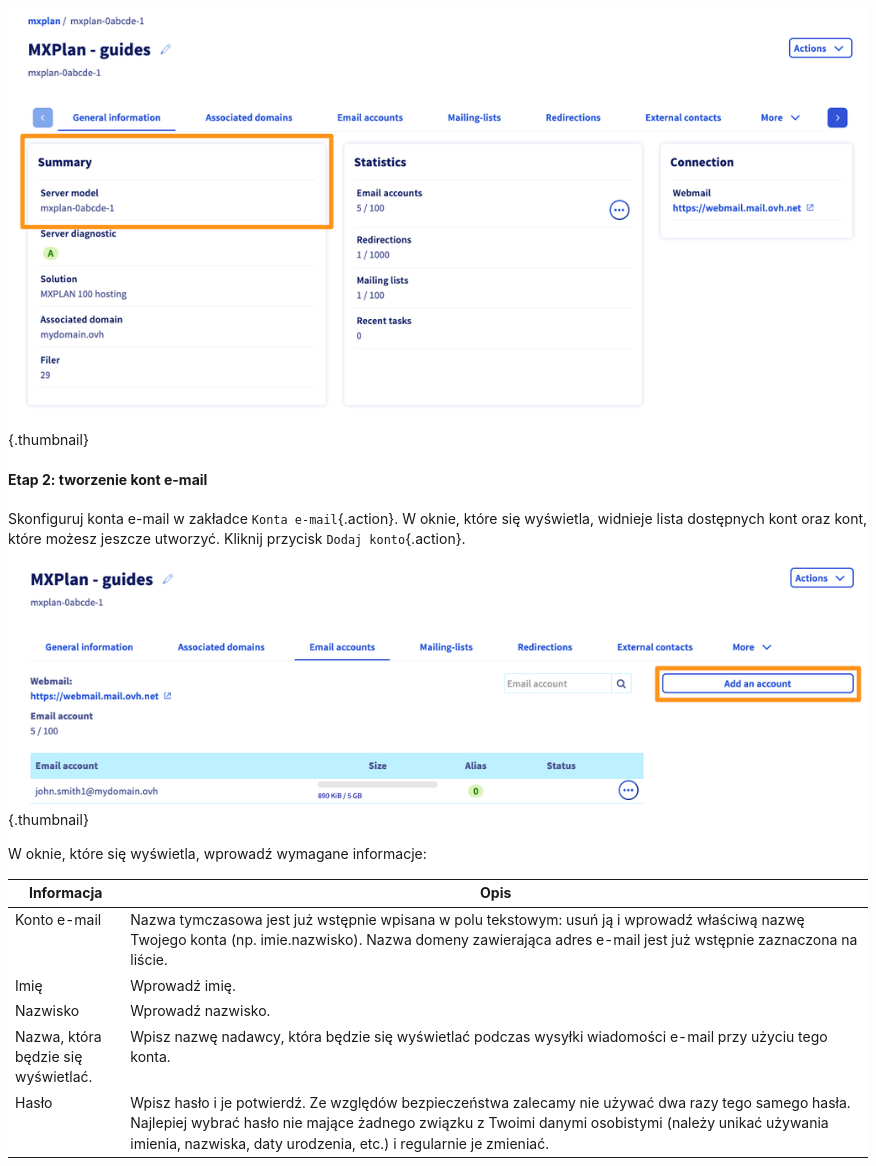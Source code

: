 ![E-mail](images/mxplan-creation-new-step1.png){.thumbnail}

#### Etap 2: tworzenie kont e-mail

Skonfiguruj konta e-mail w zakładce `Konta e-mail`{.action}. W oknie, które się wyświetla, widnieje lista dostępnych kont oraz kont, które możesz jeszcze utworzyć. Kliknij przycisk `Dodaj konto`{.action}.

![E-mail](images/mxplan-creation-new-step2.png){.thumbnail}

W oknie, które się wyświetla, wprowadź wymagane informacje:

|Informacja|Opis |  
|---|---|  
|Konto e-mail|Nazwa tymczasowa jest już wstępnie wpisana w polu tekstowym: usuń ją i wprowadź właściwą nazwę Twojego konta (np. imie.nazwisko). Nazwa domeny zawierająca adres e-mail jest już wstępnie zaznaczona na liście.|  
|Imię|Wprowadź imię.|  
|Nazwisko|Wprowadź nazwisko.|  
|Nazwa, która będzie się wyświetlać.|Wpisz nazwę nadawcy, która będzie się wyświetlać podczas wysyłki wiadomości e-mail przy użyciu tego konta.|
|Hasło|Wpisz hasło i je potwierdź. Ze względów bezpieczeństwa zalecamy nie używać dwa razy tego samego hasła. Najlepiej wybrać hasło nie mające żadnego związku z Twoimi danymi osobistymi (należy unikać używania imienia, nazwiska, daty urodzenia, etc.) i regularnie je zmieniać.|

